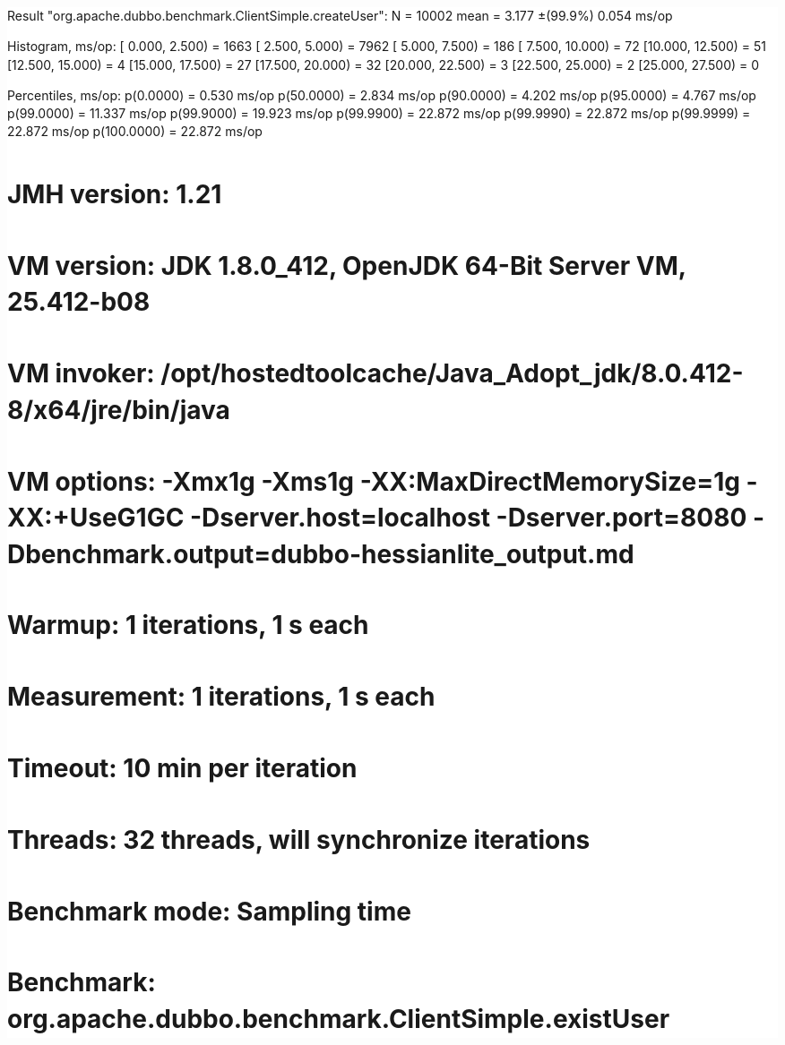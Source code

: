 

Result "org.apache.dubbo.benchmark.ClientSimple.createUser":
  N = 10002
  mean =      3.177 ±(99.9%) 0.054 ms/op

  Histogram, ms/op:
    [ 0.000,  2.500) = 1663 
    [ 2.500,  5.000) = 7962 
    [ 5.000,  7.500) = 186 
    [ 7.500, 10.000) = 72 
    [10.000, 12.500) = 51 
    [12.500, 15.000) = 4 
    [15.000, 17.500) = 27 
    [17.500, 20.000) = 32 
    [20.000, 22.500) = 3 
    [22.500, 25.000) = 2 
    [25.000, 27.500) = 0 

  Percentiles, ms/op:
      p(0.0000) =      0.530 ms/op
     p(50.0000) =      2.834 ms/op
     p(90.0000) =      4.202 ms/op
     p(95.0000) =      4.767 ms/op
     p(99.0000) =     11.337 ms/op
     p(99.9000) =     19.923 ms/op
     p(99.9900) =     22.872 ms/op
     p(99.9990) =     22.872 ms/op
     p(99.9999) =     22.872 ms/op
    p(100.0000) =     22.872 ms/op


# JMH version: 1.21
# VM version: JDK 1.8.0_412, OpenJDK 64-Bit Server VM, 25.412-b08
# VM invoker: /opt/hostedtoolcache/Java_Adopt_jdk/8.0.412-8/x64/jre/bin/java
# VM options: -Xmx1g -Xms1g -XX:MaxDirectMemorySize=1g -XX:+UseG1GC -Dserver.host=localhost -Dserver.port=8080 -Dbenchmark.output=dubbo-hessianlite_output.md
# Warmup: 1 iterations, 1 s each
# Measurement: 1 iterations, 1 s each
# Timeout: 10 min per iteration
# Threads: 32 threads, will synchronize iterations
# Benchmark mode: Sampling time
# Benchmark: org.apache.dubbo.benchmark.ClientSimple.existUser
